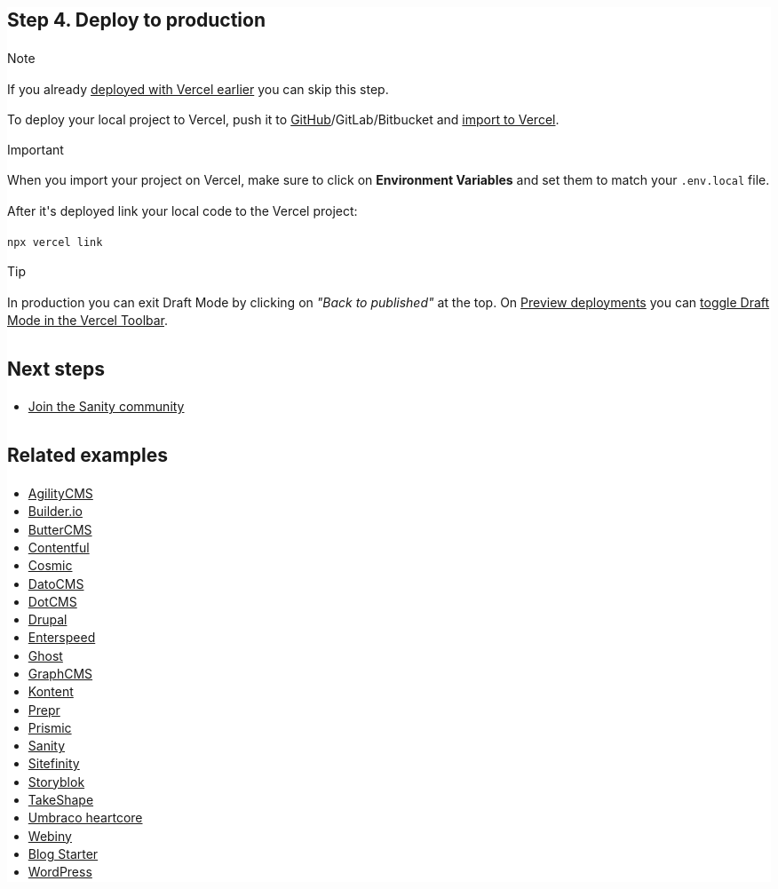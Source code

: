 ## Step 4. Deploy to production

> [!NOTE]  
> If you already [deployed with Vercel earlier](#deploy-your-own) you can skip this step.

To deploy your local project to Vercel, push it to [GitHub](https://docs.github.com/en/get-started/importing-your-projects-to-github/importing-source-code-to-github/adding-locally-hosted-code-to-github)/GitLab/Bitbucket and [import to Vercel](https://vercel.com/new?utm_source=github&utm_medium=readme&utm_campaign=next-example).

> [!IMPORTANT]  
> When you import your project on Vercel, make sure to click on **Environment Variables** and set them to match your `.env.local` file.

After it's deployed link your local code to the Vercel project:

```bash
npx vercel link
```

> [!TIP]
> In production you can exit Draft Mode by clicking on _"Back to published"_ at the top. On [Preview deployments](https://vercel.com/docs/deployments/preview-deployments) you can [toggle Draft Mode in the Vercel Toolbar](https://vercel.com/docs/workflow-collaboration/draft-mode#enabling-draft-mode-in-the-vercel-toolbar).

## Next steps

- [Join the Sanity community](https://slack.sanity.io/)

## Related examples

- [AgilityCMS](/examples/cms-agilitycms)
- [Builder.io](/examples/cms-builder-io)
- [ButterCMS](/examples/cms-buttercms)
- [Contentful](/examples/cms-contentful)
- [Cosmic](/examples/cms-cosmic)
- [DatoCMS](/examples/cms-datocms)
- [DotCMS](/examples/cms-dotcms)
- [Drupal](/examples/cms-drupal)
- [Enterspeed](/examples/cms-enterspeed)
- [Ghost](/examples/cms-ghost)
- [GraphCMS](/examples/cms-graphcms)
- [Kontent](/examples/cms-kontent-ai)
- [Prepr](/examples/cms-prepr)
- [Prismic](/examples/cms-prismic)
- [Sanity](/examples/cms-sanity)
- [Sitefinity](/examples/cms-sitefinity)
- [Storyblok](/examples/cms-storyblok)
- [TakeShape](/examples/cms-takeshape)
- [Umbraco heartcore](/examples/cms-umbraco-heartcore)
- [Webiny](/examples/cms-webiny)
- [Blog Starter](/examples/blog-starter)
- [WordPress](/examples/cms-wordpress)


[vercel-deploy]: https://vercel.com/new/clone?repository-url=https%3A%2F%2Fgithub.com%2Fvercel%2Fnext.js%2Ftree%2Fcanary%2Fexamples%2Fcms-sanity&repository-name=cms-sanity&project-name=cms-sanity&demo-title=Blog%20using%20Next.js%20%26%20Sanity&demo-description=Real-time%20updates%2C%20seamless%20editing%2C%20no%20rebuild%20delays.&demo-url=https%3A%2F%2Fnext-blog.sanity.build%2F&demo-image=https%3A%2F%2Fgithub.com%2Fsanity-io%2Fnext-sanity%2Fassets%2F81981%2Fb81296a9-1f53-4eec-8948-3cb51aca1259&integration-ids=oac_hb2LITYajhRQ0i4QznmKH7gx
[integration]: https://www.sanity.io/docs/vercel-integration
[`.env.local.example`]: .env.local.example
[unsplash]: https://unsplash.com
[sanity-homepage]: https://www.sanity.io?utm_source=github.com&utm_medium=referral&utm_campaign=nextjs-v3vercelstarter
[presentation]: https://www.sanity.io/docs/presentation
[enable-ai-assist]: https://www.sanity.io/plugins/ai-assist#enabling-the-ai-assist-api